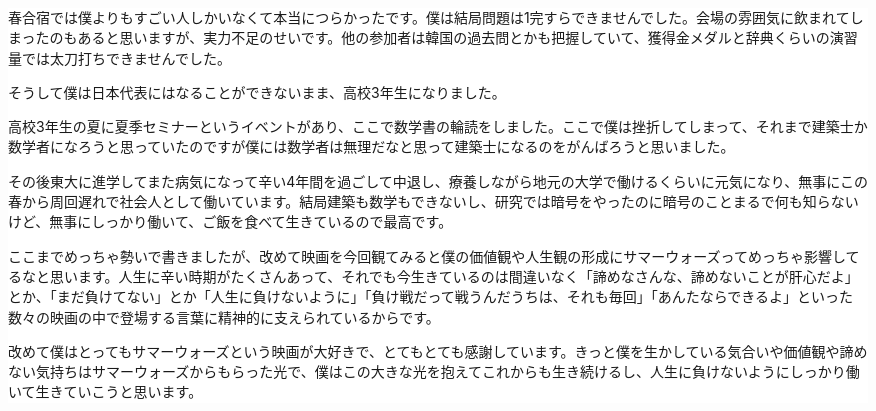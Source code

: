春合宿では僕よりもすごい人しかいなくて本当につらかったです。僕は結局問題は1完すらできませんでした。会場の雰囲気に飲まれてしまったのもあると思いますが、実力不足のせいです。他の参加者は韓国の過去問とかも把握していて、獲得金メダルと辞典くらいの演習量では太刀打ちできませんでした。

そうして僕は日本代表にはなることができないまま、高校3年生になりました。

高校3年生の夏に夏季セミナーというイベントがあり、ここで数学書の輪読をしました。ここで僕は挫折してしまって、それまで建築士か数学者になろうと思っていたのですが僕には数学者は無理だなと思って建築士になるのをがんばろうと思いました。

その後東大に進学してまた病気になって辛い4年間を過ごして中退し、療養しながら地元の大学で働けるくらいに元気になり、無事にこの春から周回遅れで社会人として働いています。結局建築も数学もできないし、研究では暗号をやったのに暗号のことまるで何も知らないけど、無事にしっかり働いて、ご飯を食べて生きているので最高です。

ここまでめっちゃ勢いで書きましたが、改めて映画を今回観てみると僕の価値観や人生観の形成にサマーウォーズってめっちゃ影響してるなと思います。人生に辛い時期がたくさんあって、それでも今生きているのは間違いなく「諦めなさんな、諦めないことが肝心だよ」とか、「まだ負けてない」とか「人生に負けないように」「負け戦だって戦うんだうちは、それも毎回」「あんたならできるよ」といった数々の映画の中で登場する言葉に精神的に支えられているからです。

改めて僕はとってもサマーウォーズという映画が大好きで、とてもとても感謝しています。きっと僕を生かしている気合いや価値観や諦めない気持ちはサマーウォーズからもらった光で、僕はこの大きな光を抱えてこれからも生き続けるし、人生に負けないようにしっかり働いて生きていこうと思います。
